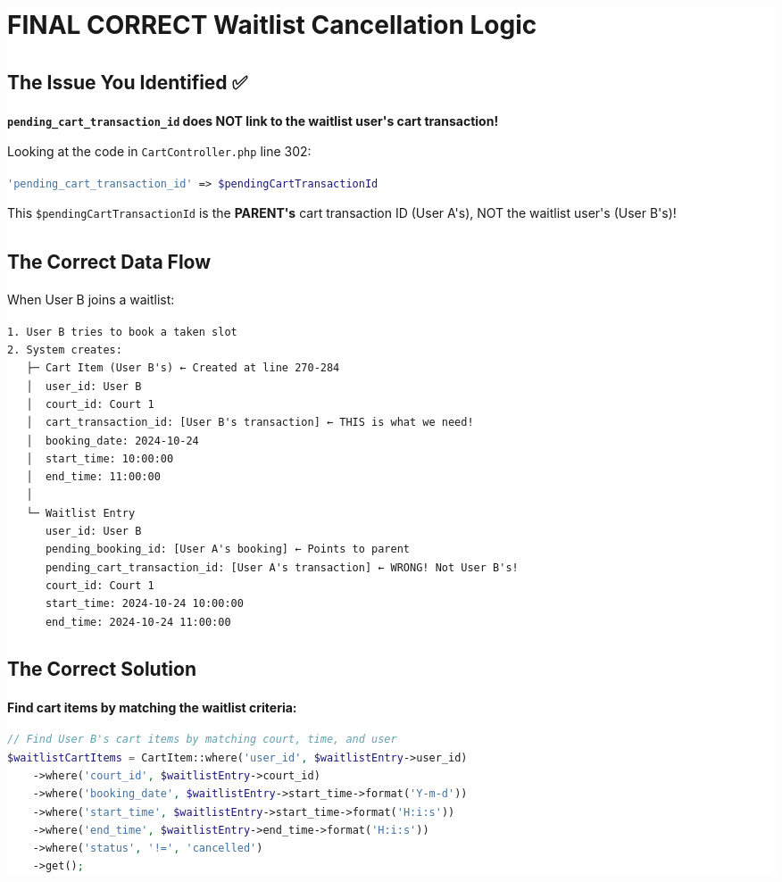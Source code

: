 # FINAL CORRECT Waitlist Cancellation Logic

## The Issue You Identified ✅

**`pending_cart_transaction_id` does NOT link to the waitlist user's cart transaction!**

Looking at the code in `CartController.php` line 302:
```php
'pending_cart_transaction_id' => $pendingCartTransactionId
```

This `$pendingCartTransactionId` is the **PARENT's** cart transaction ID (User A's), NOT the waitlist user's (User B's)!

## The Correct Data Flow

When User B joins a waitlist:

```
1. User B tries to book a taken slot
2. System creates:
   ├─ Cart Item (User B's) ← Created at line 270-284
   │  user_id: User B
   │  court_id: Court 1
   │  cart_transaction_id: [User B's transaction] ← THIS is what we need!
   │  booking_date: 2024-10-24
   │  start_time: 10:00:00
   │  end_time: 11:00:00
   │
   └─ Waitlist Entry
      user_id: User B
      pending_booking_id: [User A's booking] ← Points to parent
      pending_cart_transaction_id: [User A's transaction] ← WRONG! Not User B's!
      court_id: Court 1
      start_time: 2024-10-24 10:00:00
      end_time: 2024-10-24 11:00:00
```

## The Correct Solution

**Find cart items by matching the waitlist criteria:**

```php
// Find User B's cart items by matching court, time, and user
$waitlistCartItems = CartItem::where('user_id', $waitlistEntry->user_id)
    ->where('court_id', $waitlistEntry->court_id)
    ->where('booking_date', $waitlistEntry->start_time->format('Y-m-d'))
    ->where('start_time', $waitlistEntry->start_time->format('H:i:s'))
    ->where('end_time', $waitlistEntry->end_time->format('H:i:s'))
    ->where('status', '!=', 'cancelled')
    ->get();
```
